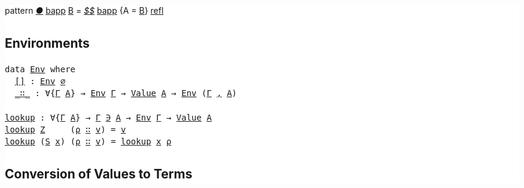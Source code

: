 <a id="3717" class="Keyword">pattern</a> <a id="_●_"></a><a id="3725" href="Algorithmic.CEK.html#3725" class="InductiveConstructor Operator">_●_</a> <a id="3729" href="Algorithmic.CEK.html#3743" class="Bound">bapp</a> <a id="3734" href="Algorithmic.CEK.html#3753" class="Bound">B</a> <a id="3736" class="Symbol">=</a> <a id="3738" href="Algorithmic.CEK.html#3336" class="InductiveConstructor Operator">_$$_</a> <a id="3743" href="Algorithmic.CEK.html#3743" class="Bound">bapp</a> <a id="3748" class="Symbol">{</a><a id="3749" class="Argument">A</a> <a id="3751" class="Symbol">=</a> <a id="3753" href="Algorithmic.CEK.html#3753" class="Bound">B</a><a id="3754" class="Symbol">}</a> <a id="3756" href="Agda.Builtin.Equality.html#207" class="InductiveConstructor">refl</a> 
</pre>
## Environments

<pre class="Agda"><a id="3788" class="Keyword">data</a> <a id="3793" href="Algorithmic.CEK.html#1802" class="Datatype">Env</a> <a id="3797" class="Keyword">where</a>
  <a id="Env.[]"></a><a id="3805" href="Algorithmic.CEK.html#3805" class="InductiveConstructor">[]</a> <a id="3808" class="Symbol">:</a> <a id="3810" href="Algorithmic.CEK.html#1802" class="Datatype">Env</a> <a id="3814" href="Algorithmic.html#1628" class="InductiveConstructor">∅</a>
  <a id="Env._∷_"></a><a id="3818" href="Algorithmic.CEK.html#3818" class="InductiveConstructor Operator">_∷_</a> <a id="3822" class="Symbol">:</a> <a id="3824" class="Symbol">∀{</a><a id="3826" href="Algorithmic.CEK.html#3826" class="Bound">Γ</a> <a id="3828" href="Algorithmic.CEK.html#3828" class="Bound">A</a><a id="3829" class="Symbol">}</a> <a id="3831" class="Symbol">→</a> <a id="3833" href="Algorithmic.CEK.html#1802" class="Datatype">Env</a> <a id="3837" href="Algorithmic.CEK.html#3826" class="Bound">Γ</a> <a id="3839" class="Symbol">→</a> <a id="3841" href="Algorithmic.CEK.html#1971" class="Datatype">Value</a> <a id="3847" href="Algorithmic.CEK.html#3828" class="Bound">A</a> <a id="3849" class="Symbol">→</a> <a id="3851" href="Algorithmic.CEK.html#1802" class="Datatype">Env</a> <a id="3855" class="Symbol">(</a><a id="3856" href="Algorithmic.CEK.html#3826" class="Bound">Γ</a> <a id="3858" href="Algorithmic.html#1686" class="InductiveConstructor Operator">,</a> <a id="3860" href="Algorithmic.CEK.html#3828" class="Bound">A</a><a id="3861" class="Symbol">)</a>

<a id="lookup"></a><a id="3864" href="Algorithmic.CEK.html#3864" class="Function">lookup</a> <a id="3871" class="Symbol">:</a> <a id="3873" class="Symbol">∀{</a><a id="3875" href="Algorithmic.CEK.html#3875" class="Bound">Γ</a> <a id="3877" href="Algorithmic.CEK.html#3877" class="Bound">A</a><a id="3878" class="Symbol">}</a> <a id="3880" class="Symbol">→</a> <a id="3882" href="Algorithmic.CEK.html#3875" class="Bound">Γ</a> <a id="3884" href="Algorithmic.html#2059" class="Datatype Operator">∋</a> <a id="3886" href="Algorithmic.CEK.html#3877" class="Bound">A</a> <a id="3888" class="Symbol">→</a> <a id="3890" href="Algorithmic.CEK.html#1802" class="Datatype">Env</a> <a id="3894" href="Algorithmic.CEK.html#3875" class="Bound">Γ</a> <a id="3896" class="Symbol">→</a> <a id="3898" href="Algorithmic.CEK.html#1971" class="Datatype">Value</a> <a id="3904" href="Algorithmic.CEK.html#3877" class="Bound">A</a>
<a id="3906" href="Algorithmic.CEK.html#3864" class="Function">lookup</a> <a id="3913" href="Algorithmic.html#2103" class="InductiveConstructor">Z</a>     <a id="3919" class="Symbol">(</a><a id="3920" href="Algorithmic.CEK.html#3920" class="Bound">ρ</a> <a id="3922" href="Algorithmic.CEK.html#3818" class="InductiveConstructor Operator">∷</a> <a id="3924" href="Algorithmic.CEK.html#3924" class="Bound">v</a><a id="3925" class="Symbol">)</a> <a id="3927" class="Symbol">=</a> <a id="3929" href="Algorithmic.CEK.html#3924" class="Bound">v</a>
<a id="3931" href="Algorithmic.CEK.html#3864" class="Function">lookup</a> <a id="3938" class="Symbol">(</a><a id="3939" href="Algorithmic.html#2164" class="InductiveConstructor">S</a> <a id="3941" href="Algorithmic.CEK.html#3941" class="Bound">x</a><a id="3942" class="Symbol">)</a> <a id="3944" class="Symbol">(</a><a id="3945" href="Algorithmic.CEK.html#3945" class="Bound">ρ</a> <a id="3947" href="Algorithmic.CEK.html#3818" class="InductiveConstructor Operator">∷</a> <a id="3949" href="Algorithmic.CEK.html#3949" class="Bound">v</a><a id="3950" class="Symbol">)</a> <a id="3952" class="Symbol">=</a> <a id="3954" href="Algorithmic.CEK.html#3864" class="Function">lookup</a> <a id="3961" href="Algorithmic.CEK.html#3941" class="Bound">x</a> <a id="3963" href="Algorithmic.CEK.html#3945" class="Bound">ρ</a>
</pre>
## Conversion of Values to Terms
